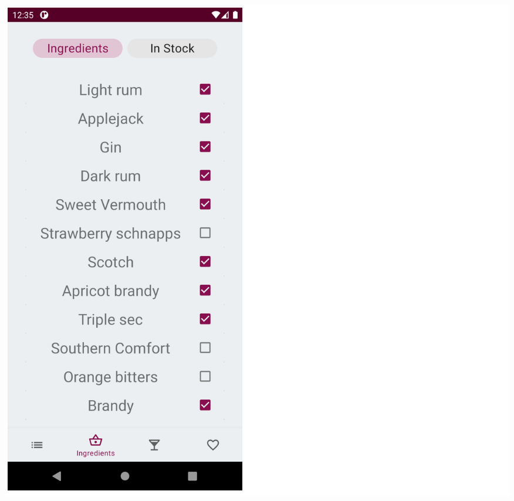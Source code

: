   <img src="https://github.com/krygo-dev/CocktailsRecipesApp/blob/main/screenshots/ingredients_screen.png" width="400" height="822" style="padding:5px">